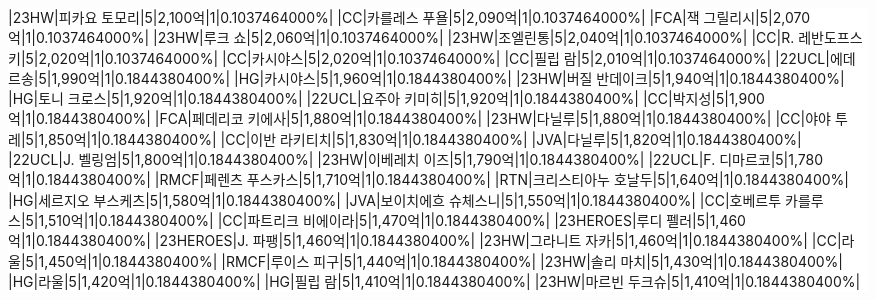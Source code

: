 |23HW|피카요 토모리|5|2,100억|1|0.1037464000%|
|CC|카를레스 푸욜|5|2,090억|1|0.1037464000%|
|FCA|잭 그릴리시|5|2,070억|1|0.1037464000%|
|23HW|루크 쇼|5|2,060억|1|0.1037464000%|
|23HW|조엘린통|5|2,040억|1|0.1037464000%|
|CC|R. 레반도프스키|5|2,020억|1|0.1037464000%|
|CC|카시야스|5|2,020억|1|0.1037464000%|
|CC|필립 람|5|2,010억|1|0.1037464000%|
|22UCL|에데르송|5|1,990억|1|0.1844380400%|
|HG|카시야스|5|1,960억|1|0.1844380400%|
|23HW|버질 반데이크|5|1,940억|1|0.1844380400%|
|HG|토니 크로스|5|1,920억|1|0.1844380400%|
|22UCL|요주아 키미히|5|1,920억|1|0.1844380400%|
|CC|박지성|5|1,900억|1|0.1844380400%|
|FCA|페데리코 키에사|5|1,880억|1|0.1844380400%|
|23HW|다닐루|5|1,880억|1|0.1844380400%|
|CC|야야 투레|5|1,850억|1|0.1844380400%|
|CC|이반 라키티치|5|1,830억|1|0.1844380400%|
|JVA|다닐루|5|1,820억|1|0.1844380400%|
|22UCL|J. 벨링엄|5|1,800억|1|0.1844380400%|
|23HW|이베레치 이즈|5|1,790억|1|0.1844380400%|
|22UCL|F. 디마르코|5|1,780억|1|0.1844380400%|
|RMCF|페렌츠 푸스카스|5|1,710억|1|0.1844380400%|
|RTN|크리스티아누 호날두|5|1,640억|1|0.1844380400%|
|HG|세르지오 부스케츠|5|1,580억|1|0.1844380400%|
|JVA|보이치에흐 슈체스니|5|1,550억|1|0.1844380400%|
|CC|호베르투 카를루스|5|1,510억|1|0.1844380400%|
|CC|파트리크 비에이라|5|1,470억|1|0.1844380400%|
|23HEROES|루디 펠러|5|1,460억|1|0.1844380400%|
|23HEROES|J. 파팽|5|1,460억|1|0.1844380400%|
|23HW|그라니트 자카|5|1,460억|1|0.1844380400%|
|CC|라울|5|1,450억|1|0.1844380400%|
|RMCF|루이스 피구|5|1,440억|1|0.1844380400%|
|23HW|솔리 마치|5|1,430억|1|0.1844380400%|
|HG|라울|5|1,420억|1|0.1844380400%|
|HG|필립 람|5|1,410억|1|0.1844380400%|
|23HW|마르빈 두크슈|5|1,410억|1|0.1844380400%|